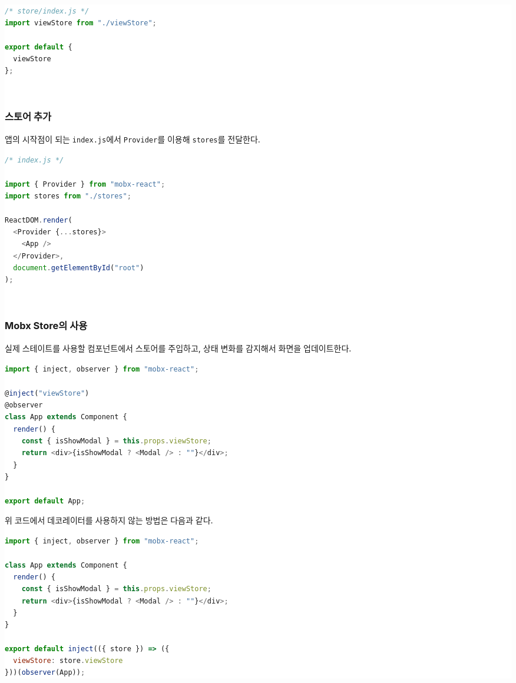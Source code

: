 ```javascript
/* store/index.js */
import viewStore from "./viewStore";

export default {
  viewStore
};
```

<br/>

### 스토어 추가

앱의 시작점이 되는 `index.js`에서 `Provider`를 이용해 `stores`를 전달한다.

```javascript
/* index.js */

import { Provider } from "mobx-react";
import stores from "./stores";

ReactDOM.render(
  <Provider {...stores}>
    <App />
  </Provider>,
  document.getElementById("root")
);
```

<br/>

### Mobx Store의 사용

실제 스테이트를 사용할 컴포넌트에서 스토어를 주입하고, 상태 변화를 감지해서 화면을 업데이트한다.

```javascript
import { inject, observer } from "mobx-react";

@inject("viewStore")
@observer
class App extends Component {
  render() {
    const { isShowModal } = this.props.viewStore;
    return <div>{isShowModal ? <Modal /> : ""}</div>;
  }
}

export default App;
```

위 코드에서 데코레이터를 사용하지 않는 방법은 다음과 같다.

```javascript
import { inject, observer } from "mobx-react";

class App extends Component {
  render() {
    const { isShowModal } = this.props.viewStore;
    return <div>{isShowModal ? <Modal /> : ""}</div>;
  }
}

export default inject(({ store }) => ({
  viewStore: store.viewStore
}))(observer(App));
```
